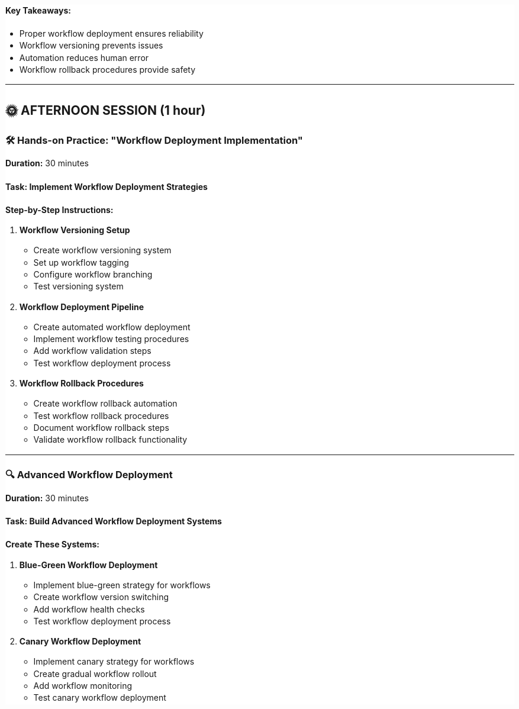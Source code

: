 #### **Key Takeaways:**
- Proper workflow deployment ensures reliability
- Workflow versioning prevents issues
- Automation reduces human error
- Workflow rollback procedures provide safety

---

## 🌞 AFTERNOON SESSION (1 hour)

### **🛠️ Hands-on Practice: "Workflow Deployment Implementation"**
**Duration:** 30 minutes

#### **Task: Implement Workflow Deployment Strategies**

**Step-by-Step Instructions:**

1. **Workflow Versioning Setup**
   - Create workflow versioning system
   - Set up workflow tagging
   - Configure workflow branching
   - Test versioning system

2. **Workflow Deployment Pipeline**
   - Create automated workflow deployment
   - Implement workflow testing procedures
   - Add workflow validation steps
   - Test workflow deployment process

3. **Workflow Rollback Procedures**
   - Create workflow rollback automation
   - Test workflow rollback procedures
   - Document workflow rollback steps
   - Validate workflow rollback functionality

---

### **🔍 Advanced Workflow Deployment**
**Duration:** 30 minutes

#### **Task: Build Advanced Workflow Deployment Systems**

**Create These Systems:**

1. **Blue-Green Workflow Deployment**
   - Implement blue-green strategy for workflows
   - Create workflow version switching
   - Add workflow health checks
   - Test workflow deployment process

2. **Canary Workflow Deployment**
   - Implement canary strategy for workflows
   - Create gradual workflow rollout
   - Add workflow monitoring
   - Test canary workflow deployment
